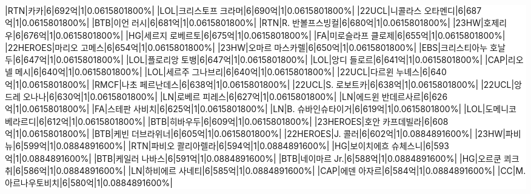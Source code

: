 |RTN|카카|6|692억|1|0.0615801800%|
|LOL|크리스토프 크라머|6|690억|1|0.0615801800%|
|22UCL|니콜라스 오타멘디|6|687억|1|0.0615801800%|
|BTB|이언 러시|6|681억|1|0.0615801800%|
|RTN|R. 반볼프스빙컬|6|680억|1|0.0615801800%|
|23HW|호제리우|6|676억|1|0.0615801800%|
|HG|세르지 로베르토|6|675억|1|0.0615801800%|
|FA|미로슬라프 클로제|6|655억|1|0.0615801800%|
|22HEROES|마리오 고메스|6|654억|1|0.0615801800%|
|23HW|오마르 마스카렐|6|650억|1|0.0615801800%|
|EBS|크리스티아누 호날두|6|647억|1|0.0615801800%|
|LOL|플로리앙 토뱅|6|647억|1|0.0615801800%|
|LOL|앙디 들로르|6|641억|1|0.0615801800%|
|CAP|리오넬 메시|6|640억|1|0.0615801800%|
|LOL|세르주 그나브리|6|640억|1|0.0615801800%|
|22UCL|다르윈 누녜스|6|640억|1|0.0615801800%|
|RMCF|나초 페르난데스|6|638억|1|0.0615801800%|
|22UCL|S. 로보트카|6|638억|1|0.0615801800%|
|22UCL|앙드레 오나나|6|630억|1|0.0615801800%|
|LN|로베르 피레스|6|627억|1|0.0615801800%|
|LN|에드윈 반데르사르|6|626억|1|0.0615801800%|
|FA|스테판 사비치|6|625억|1|0.0615801800%|
|LN|B. 슈바인슈타이거|6|619억|1|0.0615801800%|
|LOL|도메니코 베라르디|6|612억|1|0.0615801800%|
|BTB|히바우두|6|609억|1|0.0615801800%|
|23HEROES|호안 카프데빌라|6|608억|1|0.0615801800%|
|BTB|케빈 더브라위너|6|605억|1|0.0615801800%|
|22HEROES|J. 콜러|6|602억|1|0.0884891600%|
|23HW|파비뉴|6|599억|1|0.0884891600%|
|RTN|파비오 콸리아렐라|6|594억|1|0.0884891600%|
|HG|보이치에흐 슈체스니|6|593억|1|0.0884891600%|
|BTB|케일러 나바스|6|591억|1|0.0884891600%|
|BTB|네이마르 Jr.|6|588억|1|0.0884891600%|
|HG|오르쿤 쾨크취|6|586억|1|0.0884891600%|
|LN|하비에르 사네티|6|585억|1|0.0884891600%|
|CAP|에덴 아자르|6|584억|1|0.0884891600%|
|CC|M. 아르나우토비치|6|580억|1|0.0884891600%|